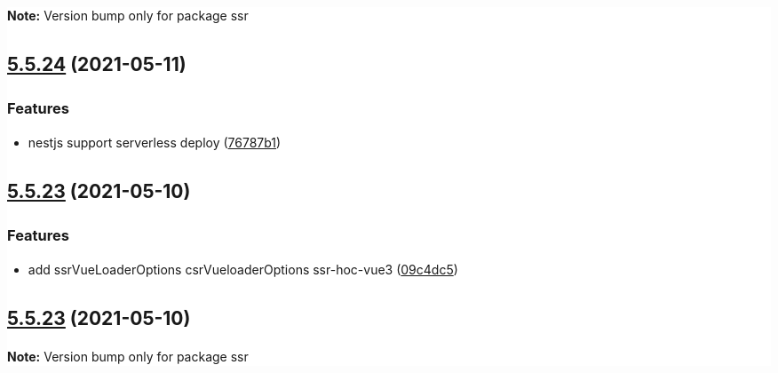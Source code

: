 **Note:** Version bump only for package ssr





## [5.5.24](https://github.com/ykfe/ssr/compare/v5.5.23...v5.5.24) (2021-05-11)


### Features

* nestjs support serverless deploy ([76787b1](https://github.com/ykfe/ssr/commit/76787b16640e255e13d158be6248505d156e9bc6))





## [5.5.23](https://github.com/ykfe/ssr/compare/v5.5.22...v5.5.23) (2021-05-10)


### Features

* add ssrVueLoaderOptions csrVueloaderOptions ssr-hoc-vue3 ([09c4dc5](https://github.com/ykfe/ssr/commit/09c4dc5a820e4c57ece73427a78968b75abea2f3))





## [5.5.23](https://github.com/ykfe/ssr/compare/v5.5.22...v5.5.23) (2021-05-10)

**Note:** Version bump only for package ssr
